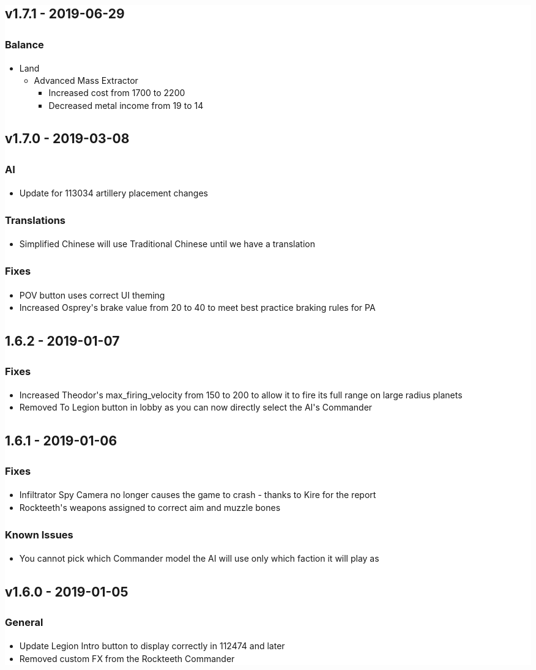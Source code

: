 ## v1.7.1 - 2019-06-29

### Balance

- Land
  - Advanced Mass Extractor
    - Increased cost from 1700 to 2200
    - Decreased metal income from 19 to 14

## v1.7.0 - 2019-03-08

### AI

- Update for 113034 artillery placement changes

### Translations

- Simplified Chinese will use Traditional Chinese until we have a translation

### Fixes

- POV button uses correct UI theming
- Increased Osprey's brake value from 20 to 40 to meet best practice braking rules for PA

## 1.6.2 - 2019-01-07

### Fixes

- Increased Theodor's max_firing_velocity from 150 to 200 to allow it to fire its full range on large radius planets
- Removed To Legion button in lobby as you can now directly select the AI's Commander

## 1.6.1 - 2019-01-06

### Fixes

- Infiltrator Spy Camera no longer causes the game to crash - thanks to Kire for the report
- Rockteeth's weapons assigned to correct aim and muzzle bones

### Known Issues

- You cannot pick which Commander model the AI will use only which faction it will play as

## v1.6.0 - 2019-01-05

### General

- Update Legion Intro button to display correctly in 112474 and later
- Removed custom FX from the Rockteeth Commander
